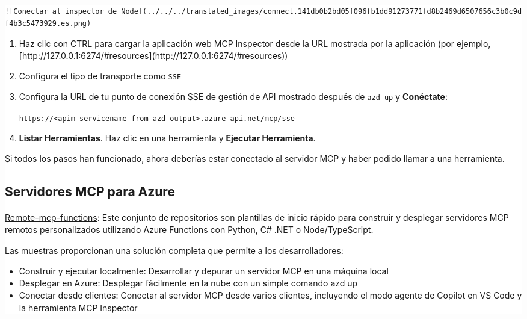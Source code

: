     ![Conectar al inspector de Node](../../../translated_images/connect.141db0b2bd05f096fb1dd91273771fd8b2469d6507656c3b0c9df4b3c5473929.es.png)

1. Haz clic con CTRL para cargar la aplicación web MCP Inspector desde la URL mostrada por la aplicación (por ejemplo, [http://127.0.0.1:6274/#resources](http://127.0.0.1:6274/#resources))
1. Configura el tipo de transporte como `SSE`
1. Configura la URL de tu punto de conexión SSE de gestión de API mostrado después de `azd up` y **Conéctate**:

    ```shell
    https://<apim-servicename-from-azd-output>.azure-api.net/mcp/sse
    ```

1. **Listar Herramientas**. Haz clic en una herramienta y **Ejecutar Herramienta**.  

Si todos los pasos han funcionado, ahora deberías estar conectado al servidor MCP y haber podido llamar a una herramienta.

## Servidores MCP para Azure

[Remote-mcp-functions](https://github.com/Azure-Samples/remote-mcp-functions-dotnet): Este conjunto de repositorios son plantillas de inicio rápido para construir y desplegar servidores MCP remotos personalizados utilizando Azure Functions con Python, C# .NET o Node/TypeScript.

Las muestras proporcionan una solución completa que permite a los desarrolladores:

- Construir y ejecutar localmente: Desarrollar y depurar un servidor MCP en una máquina local
- Desplegar en Azure: Desplegar fácilmente en la nube con un simple comando azd up
- Conectar desde clientes: Conectar al servidor MCP desde varios clientes, incluyendo el modo agente de Copilot en VS Code y la herramienta MCP Inspector
